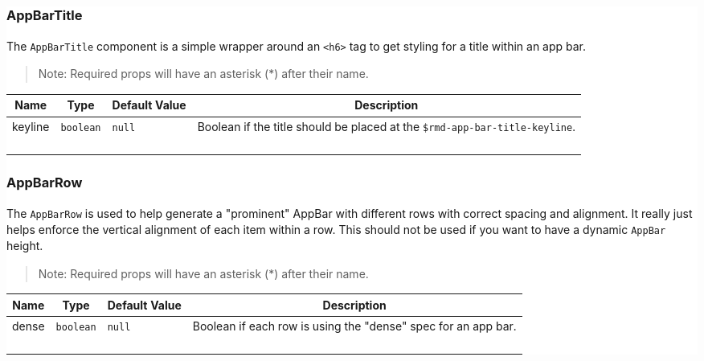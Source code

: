 </td>
</tr>
</tbody>
</table>

### AppBarTitle

The `AppBarTitle` component is a simple wrapper around an `<h6>` tag to get
styling for a title within an app bar.

> Note: Required props will have an asterisk (\*) after their name.

<table>
<thead>
<tr>
<th>Name</th>
<th>Type</th>
<th>Default Value</th>
<th>Description</th>
</tr>
</thead>
<tbody>
<tr>
<td>keyline</td>
<td><code>boolean</code></td>
<td><code>null</code></td>
<td>
Boolean if the title should be placed at the <code>$rmd-app-bar-title-keyline</code>.
<br /><br />
</td>
</tr>
</tbody>
</table>

### AppBarRow

The `AppBarRow` is used to help generate a "prominent" AppBar with different
rows with correct spacing and alignment. It really just helps enforce the
vertical alignment of each item within a row. This should not be used if you
want to have a dynamic `AppBar` height.

> Note: Required props will have an asterisk (\*) after their name.

<table>
<thead>
<tr>
<th>Name</th>
<th>Type</th>
<th>Default Value</th>
<th>Description</th>
</tr>
</thead>
<tbody>
<tr>
<td>dense</td>
<td><code>boolean</code></td>
<td><code>null</code></td>
<td>
Boolean if each row is using the &#34;dense&#34; spec for an app bar.
<br /><br />
</td>
</tr>
</tbody>
</table>
